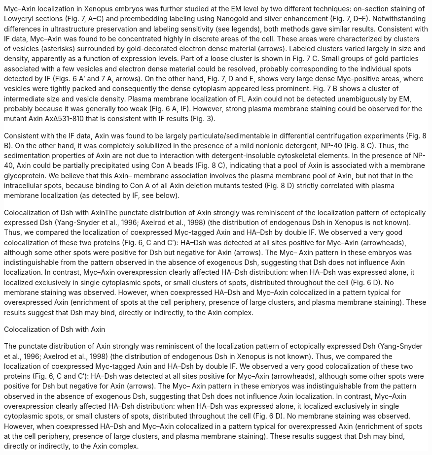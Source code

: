 Myc–Axin localization in Xenopus embryos was further studied at the EM level by two different techniques: on-section staining of Lowycryl sections (Fig. 7, A–C) and preembedding labeling using Nanogold and silver enhancement (Fig. 7, D–F). Notwithstanding differences in ultrastructure preservation and labeling sensitivity (see legends), both methods gave similar results. Consistent with IF data, Myc–Axin was found to be concentrated highly in discrete areas of the cell. These areas were characterized by clusters of vesicles (asterisks) surrounded by gold-decorated electron dense material (arrows). Labeled clusters varied largely in size and density, apparently as a function of expression levels. Part of a loose cluster is shown in Fig. 7 C. Small groups of gold particles associated with a few vesicles and electron dense material could be resolved, probably corresponding to the individual spots detected by IF (Figs. 6 A′ and 7 A, arrows). On the other hand, Fig. 7, D and E, shows very large dense Myc-positive areas, where vesicles were tightly packed and consequently the dense cytoplasm appeared less prominent. Fig. 7 B shows a cluster of intermediate size and vesicle density. Plasma membrane localization of FL Axin could not be detected unambiguously by EM, probably because it was generally too weak (Fig. 6 A, IF). However, strong plasma membrane staining could be observed for the mutant Axin AxΔ531-810 that is consistent with IF results (Fig. 3).

Consistent with the IF data, Axin was found to be largely particulate/sedimentable in differential centrifugation experiments (Fig. 8 B). On the other hand, it was completely solubilized in the presence of a mild nonionic detergent, NP-40 (Fig. 8 C). Thus, the sedimentation properties of Axin are not due to interaction with detergent-insoluble cytoskeletal elements. In the presence of NP-40, Axin could be partially precipitated using Con A beads (Fig. 8 C), indicating that a pool of Axin is associated with a membrane glycoprotein. We believe that this Axin– membrane association involves the plasma membrane pool of Axin, but not that in the intracellular spots, because binding to Con A of all Axin deletion mutants tested (Fig. 8 D) strictly correlated with plasma membrane localization (as detected by IF, see below).

Colocalization of Dsh with AxinThe punctate distribution of Axin strongly was reminiscent of the localization pattern of ectopically expressed Dsh (Yang-Snyder et al., 1996; Axelrod et al., 1998) (the distribution of endogenous Dsh in Xenopus is not known). Thus, we compared the localization of coexpressed Myc-tagged Axin and HA–Dsh by double IF. We observed a very good colocalization of these two proteins (Fig. 6, C and C′): HA–Dsh was detected at all sites positive for Myc–Axin (arrowheads), although some other spots were positive for Dsh but negative for Axin (arrows). The Myc– Axin pattern in these embryos was indistinguishable from the pattern observed in the absence of exogenous Dsh, suggesting that Dsh does not influence Axin localization. In contrast, Myc–Axin overexpression clearly affected HA–Dsh distribution: when HA–Dsh was expressed alone, it localized exclusively in single cytoplasmic spots, or small clusters of spots, distributed throughout the cell (Fig. 6 D). No membrane staining was observed. However, when coexpressed HA–Dsh and Myc–Axin colocalized in a pattern typical for overexpressed Axin (enrichment of spots at the cell periphery, presence of large clusters, and plasma membrane staining). These results suggest that Dsh may bind, directly or indirectly, to the Axin complex.

Colocalization of Dsh with Axin

The punctate distribution of Axin strongly was reminiscent of the localization pattern of ectopically expressed Dsh (Yang-Snyder et al., 1996; Axelrod et al., 1998) (the distribution of endogenous Dsh in Xenopus is not known). Thus, we compared the localization of coexpressed Myc-tagged Axin and HA–Dsh by double IF. We observed a very good colocalization of these two proteins (Fig. 6, C and C′): HA–Dsh was detected at all sites positive for Myc–Axin (arrowheads), although some other spots were positive for Dsh but negative for Axin (arrows). The Myc– Axin pattern in these embryos was indistinguishable from the pattern observed in the absence of exogenous Dsh, suggesting that Dsh does not influence Axin localization. In contrast, Myc–Axin overexpression clearly affected HA–Dsh distribution: when HA–Dsh was expressed alone, it localized exclusively in single cytoplasmic spots, or small clusters of spots, distributed throughout the cell (Fig. 6 D). No membrane staining was observed. However, when coexpressed HA–Dsh and Myc–Axin colocalized in a pattern typical for overexpressed Axin (enrichment of spots at the cell periphery, presence of large clusters, and plasma membrane staining). These results suggest that Dsh may bind, directly or indirectly, to the Axin complex.
